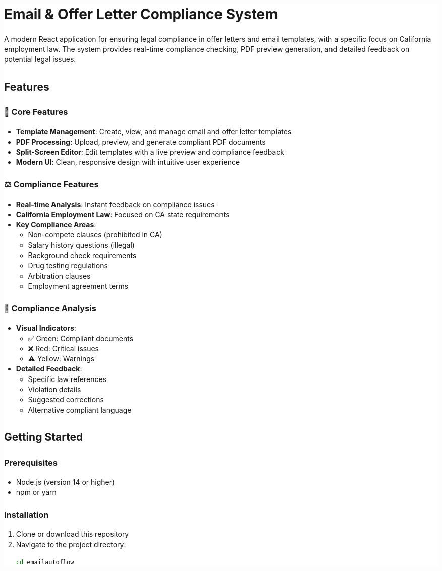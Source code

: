 # Email & Offer Letter Compliance System

A modern React application for ensuring legal compliance in offer letters and email templates, with a specific focus on California employment law. The system provides real-time compliance checking, PDF preview generation, and detailed feedback on potential legal issues.

## Features

### 📝 Core Features
- **Template Management**: Create, view, and manage email and offer letter templates
- **PDF Processing**: Upload, preview, and generate compliant PDF documents
- **Split-Screen Editor**: Edit templates with a live preview and compliance feedback
- **Modern UI**: Clean, responsive design with intuitive user experience

### ⚖️ Compliance Features
- **Real-time Analysis**: Instant feedback on compliance issues
- **California Employment Law**: Focused on CA state requirements
- **Key Compliance Areas**:
  - Non-compete clauses (prohibited in CA)
  - Salary history questions (illegal)
  - Background check requirements
  - Drug testing regulations
  - Arbitration clauses
  - Employment agreement terms

### 🚨 Compliance Analysis
- **Visual Indicators**:
  - ✅ Green: Compliant documents
  - ❌ Red: Critical issues
  - ⚠️ Yellow: Warnings
- **Detailed Feedback**:
  - Specific law references
  - Violation details
  - Suggested corrections
  - Alternative compliant language

## Getting Started

### Prerequisites

- Node.js (version 14 or higher)
- npm or yarn

### Installation

1. Clone or download this repository
2. Navigate to the project directory:
   ```bash
   cd emailautoflow
   ```
